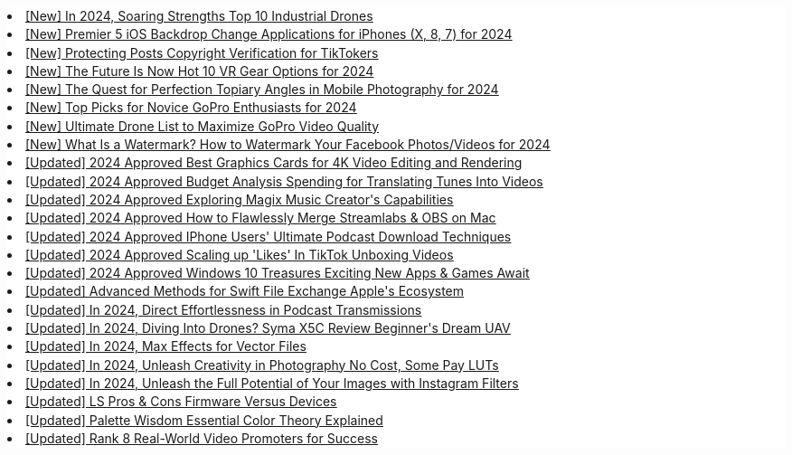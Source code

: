 <li><a href="https://article-files.techidaily.com/new-in-2024-soaring-strengths-top-10-industrial-drones/"><u>[New] In 2024, Soaring Strengths  Top 10 Industrial Drones</u></a></li>
<li><a href="https://article-files.techidaily.com/new-premier-5-ios-backdrop-change-applications-for-iphones-x-8-7-for-2024/"><u>[New] Premier 5 iOS Backdrop Change Applications for iPhones (X, 8, 7) for 2024</u></a></li>
<li><a href="https://tiktok-clips.techidaily.com/new-protecting-posts-copyright-verification-for-tiktokers/"><u>[New] Protecting Posts  Copyright Verification for TikTokers</u></a></li>
<li><a href="https://article-files.techidaily.com/new-the-future-is-now-hot-10-vr-gear-options-for-2024/"><u>[New] The Future Is Now  Hot 10 VR Gear Options for 2024</u></a></li>
<li><a href="https://article-files.techidaily.com/new-the-quest-for-perfection-topiary-angles-in-mobile-photography-for-2024/"><u>[New] The Quest for Perfection  Topiary Angles in Mobile Photography for 2024</u></a></li>
<li><a href="https://article-files.techidaily.com/new-top-picks-for-novice-gopro-enthusiasts-for-2024/"><u>[New] Top Picks for Novice GoPro Enthusiasts for 2024</u></a></li>
<li><a href="https://article-files.techidaily.com/new-ultimate-drone-list-to-maximize-gopro-video-quality/"><u>[New] Ultimate Drone List to Maximize GoPro Video Quality</u></a></li>
<li><a href="https://facebook-clips.techidaily.com/new-what-is-a-watermark-how-to-watermark-your-facebook-photosvideos-for-2024/"><u>[New] What Is a Watermark? How to Watermark Your Facebook Photos/Videos for 2024</u></a></li>
<li><a href="https://article-files.techidaily.com/updated-2024-approved-best-graphics-cards-for-4k-video-editing-and-rendering/"><u>[Updated] 2024 Approved  Best Graphics Cards for 4K Video Editing and Rendering</u></a></li>
<li><a href="https://article-files.techidaily.com/updated-2024-approved-budget-analysis-spending-for-translating-tunes-into-videos/"><u>[Updated] 2024 Approved  Budget Analysis  Spending for Translating Tunes Into Videos</u></a></li>
<li><a href="https://article-files.techidaily.com/updated-2024-approved-exploring-magix-music-creators-capabilities/"><u>[Updated] 2024 Approved  Exploring Magix Music Creator's Capabilities</u></a></li>
<li><a href="https://article-files.techidaily.com/updated-2024-approved-how-to-flawlessly-merge-streamlabs-and-obs-on-mac/"><u>[Updated] 2024 Approved  How to Flawlessly Merge Streamlabs & OBS on Mac</u></a></li>
<li><a href="https://article-files.techidaily.com/updated-2024-approved-iphone-users-ultimate-podcast-download-techniques/"><u>[Updated] 2024 Approved  IPhone Users' Ultimate Podcast Download Techniques</u></a></li>
<li><a href="https://article-files.techidaily.com/updated-2024-approved-scaling-up-likes-in-tiktok-unboxing-videos/"><u>[Updated] 2024 Approved  Scaling up 'Likes' In TikTok Unboxing Videos</u></a></li>
<li><a href="https://article-files.techidaily.com/updated-2024-approved-windows-10-treasures-exciting-new-apps-and-games-await/"><u>[Updated] 2024 Approved  Windows 10 Treasures  Exciting New Apps & Games Await</u></a></li>
<li><a href="https://article-files.techidaily.com/updated-advanced-methods-for-swift-file-exchange-apples-ecosystem/"><u>[Updated] Advanced Methods for Swift File Exchange  Apple's Ecosystem</u></a></li>
<li><a href="https://article-files.techidaily.com/updated-in-2024-direct-effortlessness-in-podcast-transmissions/"><u>[Updated] In 2024, Direct Effortlessness in Podcast Transmissions</u></a></li>
<li><a href="https://article-files.techidaily.com/updated-in-2024-diving-into-drones-syma-x5c-review-beginners-dream-uav/"><u>[Updated] In 2024, Diving Into Drones? Syma X5C Review  Beginner's Dream UAV</u></a></li>
<li><a href="https://article-files.techidaily.com/updated-in-2024-max-effects-for-vector-files/"><u>[Updated] In 2024, Max Effects for Vector Files</u></a></li>
<li><a href="https://article-files.techidaily.com/updated-in-2024-unleash-creativity-in-photography-no-cost-some-pay-luts/"><u>[Updated] In 2024, Unleash Creativity in Photography  No Cost, Some Pay LUTs</u></a></li>
<li><a href="https://instagram-videos.techidaily.com/updated-in-2024-unleash-the-full-potential-of-your-images-with-instagram-filters/"><u>[Updated] In 2024, Unleash the Full Potential of Your Images with Instagram Filters</u></a></li>
<li><a href="https://extra-approaches.techidaily.com/updated-ls-pros-and-cons-firmware-versus-devices/"><u>[Updated] LS Pros & Cons  Firmware Versus Devices</u></a></li>
<li><a href="https://article-files.techidaily.com/updated-palette-wisdom-essential-color-theory-explained/"><u>[Updated] Palette Wisdom  Essential Color Theory Explained</u></a></li>
<li><a href="https://facebook-record-videos.techidaily.com/updated-rank-8-real-world-video-promoters-for-success/"><u>[Updated] Rank 8 Real-World Video Promoters for Success</u></a></li>